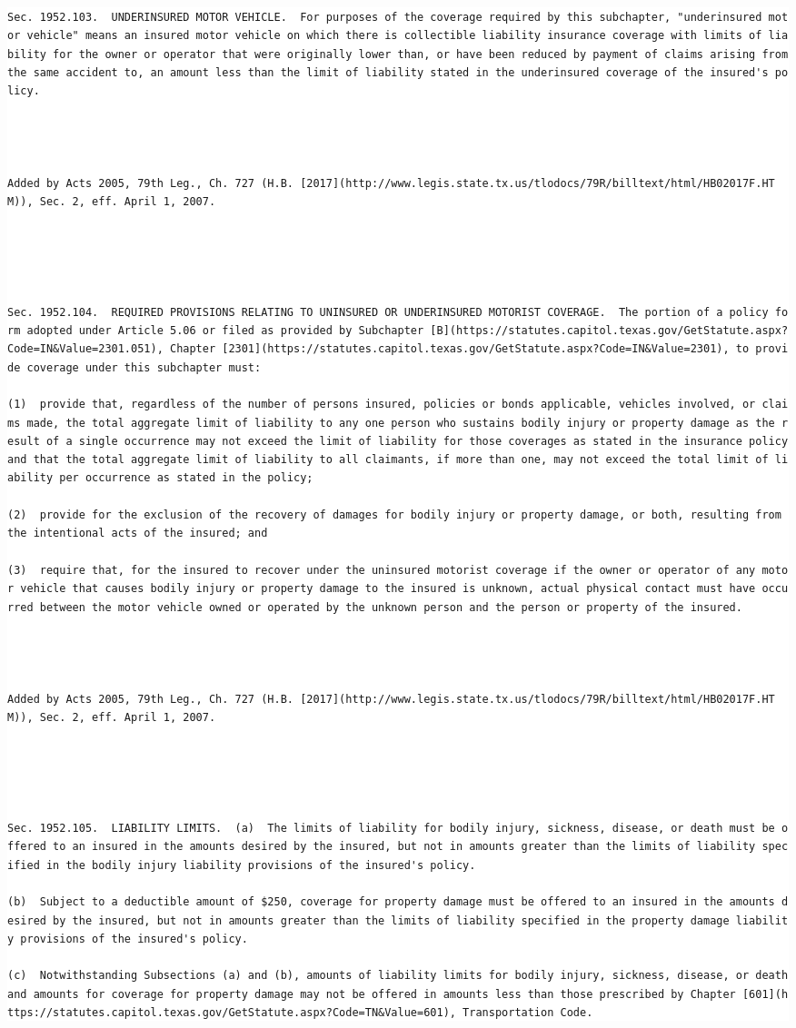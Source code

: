     
    
    
    
    Sec. 1952.103.  UNDERINSURED MOTOR VEHICLE.  For purposes of the coverage required by this subchapter, "underinsured motor vehicle" means an insured motor vehicle on which there is collectible liability insurance coverage with limits of liability for the owner or operator that were originally lower than, or have been reduced by payment of claims arising from the same accident to, an amount less than the limit of liability stated in the underinsured coverage of the insured's policy.
    
    
    
    
    Added by Acts 2005, 79th Leg., Ch. 727 (H.B. [2017](http://www.legis.state.tx.us/tlodocs/79R/billtext/html/HB02017F.HTM)), Sec. 2, eff. April 1, 2007.
    
    
    
    
    
    Sec. 1952.104.  REQUIRED PROVISIONS RELATING TO UNINSURED OR UNDERINSURED MOTORIST COVERAGE.  The portion of a policy form adopted under Article 5.06 or filed as provided by Subchapter [B](https://statutes.capitol.texas.gov/GetStatute.aspx?Code=IN&Value=2301.051), Chapter [2301](https://statutes.capitol.texas.gov/GetStatute.aspx?Code=IN&Value=2301), to provide coverage under this subchapter must:
    
    (1)  provide that, regardless of the number of persons insured, policies or bonds applicable, vehicles involved, or claims made, the total aggregate limit of liability to any one person who sustains bodily injury or property damage as the result of a single occurrence may not exceed the limit of liability for those coverages as stated in the insurance policy and that the total aggregate limit of liability to all claimants, if more than one, may not exceed the total limit of liability per occurrence as stated in the policy;
    
    (2)  provide for the exclusion of the recovery of damages for bodily injury or property damage, or both, resulting from the intentional acts of the insured; and
    
    (3)  require that, for the insured to recover under the uninsured motorist coverage if the owner or operator of any motor vehicle that causes bodily injury or property damage to the insured is unknown, actual physical contact must have occurred between the motor vehicle owned or operated by the unknown person and the person or property of the insured. 
    
    
    
    
    Added by Acts 2005, 79th Leg., Ch. 727 (H.B. [2017](http://www.legis.state.tx.us/tlodocs/79R/billtext/html/HB02017F.HTM)), Sec. 2, eff. April 1, 2007.
    
    
    
    
    
    Sec. 1952.105.  LIABILITY LIMITS.  (a)  The limits of liability for bodily injury, sickness, disease, or death must be offered to an insured in the amounts desired by the insured, but not in amounts greater than the limits of liability specified in the bodily injury liability provisions of the insured's policy.
    
    (b)  Subject to a deductible amount of $250, coverage for property damage must be offered to an insured in the amounts desired by the insured, but not in amounts greater than the limits of liability specified in the property damage liability provisions of the insured's policy.
    
    (c)  Notwithstanding Subsections (a) and (b), amounts of liability limits for bodily injury, sickness, disease, or death and amounts for coverage for property damage may not be offered in amounts less than those prescribed by Chapter [601](https://statutes.capitol.texas.gov/GetStatute.aspx?Code=TN&Value=601), Transportation Code.
    